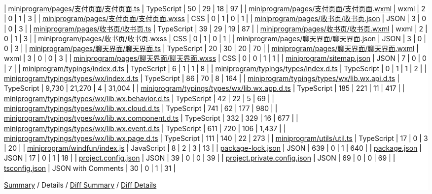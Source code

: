 | [miniprogram/pages/支付页面/支付页面.ts](/miniprogram/pages/%E6%94%AF%E4%BB%98%E9%A1%B5%E9%9D%A2/%E6%94%AF%E4%BB%98%E9%A1%B5%E9%9D%A2.ts) | TypeScript | 50 | 29 | 18 | 97 |
| [miniprogram/pages/支付页面/支付页面.wxml](/miniprogram/pages/%E6%94%AF%E4%BB%98%E9%A1%B5%E9%9D%A2/%E6%94%AF%E4%BB%98%E9%A1%B5%E9%9D%A2.wxml) | wxml | 2 | 0 | 1 | 3 |
| [miniprogram/pages/支付页面/支付页面.wxss](/miniprogram/pages/%E6%94%AF%E4%BB%98%E9%A1%B5%E9%9D%A2/%E6%94%AF%E4%BB%98%E9%A1%B5%E9%9D%A2.wxss) | CSS | 0 | 1 | 0 | 1 |
| [miniprogram/pages/收书页/收书页.json](/miniprogram/pages/%E6%94%B6%E4%B9%A6%E9%A1%B5/%E6%94%B6%E4%B9%A6%E9%A1%B5.json) | JSON | 3 | 0 | 0 | 3 |
| [miniprogram/pages/收书页/收书页.ts](/miniprogram/pages/%E6%94%B6%E4%B9%A6%E9%A1%B5/%E6%94%B6%E4%B9%A6%E9%A1%B5.ts) | TypeScript | 39 | 29 | 19 | 87 |
| [miniprogram/pages/收书页/收书页.wxml](/miniprogram/pages/%E6%94%B6%E4%B9%A6%E9%A1%B5/%E6%94%B6%E4%B9%A6%E9%A1%B5.wxml) | wxml | 2 | 0 | 1 | 3 |
| [miniprogram/pages/收书页/收书页.wxss](/miniprogram/pages/%E6%94%B6%E4%B9%A6%E9%A1%B5/%E6%94%B6%E4%B9%A6%E9%A1%B5.wxss) | CSS | 0 | 1 | 0 | 1 |
| [miniprogram/pages/聊天界面/聊天界面.json](/miniprogram/pages/%E8%81%8A%E5%A4%A9%E7%95%8C%E9%9D%A2/%E8%81%8A%E5%A4%A9%E7%95%8C%E9%9D%A2.json) | JSON | 3 | 0 | 0 | 3 |
| [miniprogram/pages/聊天界面/聊天界面.ts](/miniprogram/pages/%E8%81%8A%E5%A4%A9%E7%95%8C%E9%9D%A2/%E8%81%8A%E5%A4%A9%E7%95%8C%E9%9D%A2.ts) | TypeScript | 20 | 30 | 20 | 70 |
| [miniprogram/pages/聊天界面/聊天界面.wxml](/miniprogram/pages/%E8%81%8A%E5%A4%A9%E7%95%8C%E9%9D%A2/%E8%81%8A%E5%A4%A9%E7%95%8C%E9%9D%A2.wxml) | wxml | 3 | 0 | 0 | 3 |
| [miniprogram/pages/聊天界面/聊天界面.wxss](/miniprogram/pages/%E8%81%8A%E5%A4%A9%E7%95%8C%E9%9D%A2/%E8%81%8A%E5%A4%A9%E7%95%8C%E9%9D%A2.wxss) | CSS | 0 | 0 | 1 | 1 |
| [miniprogram/sitemap.json](/miniprogram/sitemap.json) | JSON | 7 | 0 | 0 | 7 |
| [miniprogram/typings/index.d.ts](/miniprogram/typings/index.d.ts) | TypeScript | 6 | 1 | 1 | 8 |
| [miniprogram/typings/types/index.d.ts](/miniprogram/typings/types/index.d.ts) | TypeScript | 0 | 1 | 1 | 2 |
| [miniprogram/typings/types/wx/index.d.ts](/miniprogram/typings/types/wx/index.d.ts) | TypeScript | 86 | 70 | 8 | 164 |
| [miniprogram/typings/types/wx/lib.wx.api.d.ts](/miniprogram/typings/types/wx/lib.wx.api.d.ts) | TypeScript | 9,730 | 21,270 | 4 | 31,004 |
| [miniprogram/typings/types/wx/lib.wx.app.d.ts](/miniprogram/typings/types/wx/lib.wx.app.d.ts) | TypeScript | 185 | 221 | 11 | 417 |
| [miniprogram/typings/types/wx/lib.wx.behavior.d.ts](/miniprogram/typings/types/wx/lib.wx.behavior.d.ts) | TypeScript | 42 | 22 | 5 | 69 |
| [miniprogram/typings/types/wx/lib.wx.cloud.d.ts](/miniprogram/typings/types/wx/lib.wx.cloud.d.ts) | TypeScript | 741 | 62 | 177 | 980 |
| [miniprogram/typings/types/wx/lib.wx.component.d.ts](/miniprogram/typings/types/wx/lib.wx.component.d.ts) | TypeScript | 332 | 329 | 16 | 677 |
| [miniprogram/typings/types/wx/lib.wx.event.d.ts](/miniprogram/typings/types/wx/lib.wx.event.d.ts) | TypeScript | 611 | 720 | 106 | 1,437 |
| [miniprogram/typings/types/wx/lib.wx.page.d.ts](/miniprogram/typings/types/wx/lib.wx.page.d.ts) | TypeScript | 111 | 140 | 22 | 273 |
| [miniprogram/utils/util.ts](/miniprogram/utils/util.ts) | TypeScript | 17 | 0 | 3 | 20 |
| [miniprogram/windfun/index.js](/miniprogram/windfun/index.js) | JavaScript | 8 | 2 | 3 | 13 |
| [package-lock.json](/package-lock.json) | JSON | 639 | 0 | 1 | 640 |
| [package.json](/package.json) | JSON | 17 | 0 | 1 | 18 |
| [project.config.json](/project.config.json) | JSON | 39 | 0 | 0 | 39 |
| [project.private.config.json](/project.private.config.json) | JSON | 69 | 0 | 0 | 69 |
| [tsconfig.json](/tsconfig.json) | JSON with Comments | 30 | 0 | 1 | 31 |

[Summary](results.md) / Details / [Diff Summary](diff.md) / [Diff Details](diff-details.md)
